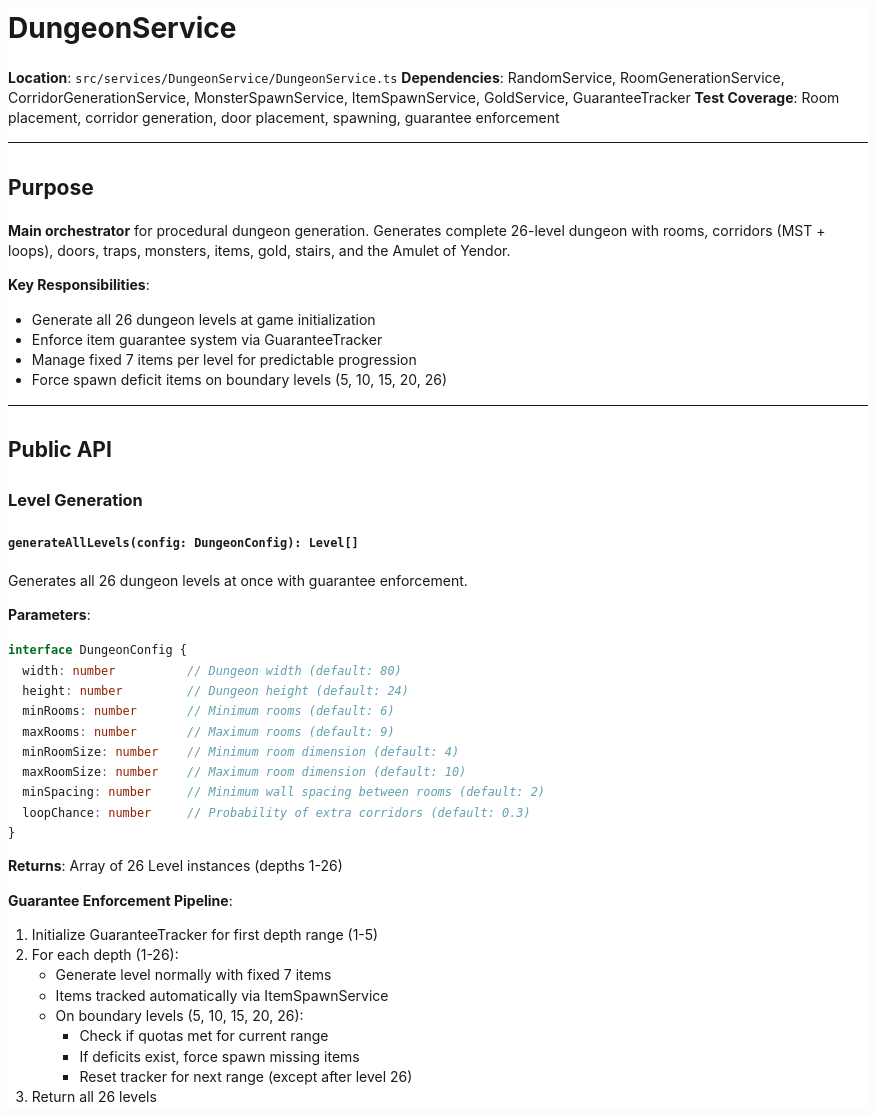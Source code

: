 # DungeonService

**Location**: `src/services/DungeonService/DungeonService.ts`
**Dependencies**: RandomService, RoomGenerationService, CorridorGenerationService, MonsterSpawnService, ItemSpawnService, GoldService, GuaranteeTracker
**Test Coverage**: Room placement, corridor generation, door placement, spawning, guarantee enforcement

---

## Purpose

**Main orchestrator** for procedural dungeon generation. Generates complete 26-level dungeon with rooms, corridors (MST + loops), doors, traps, monsters, items, gold, stairs, and the Amulet of Yendor.

**Key Responsibilities**:
- Generate all 26 dungeon levels at game initialization
- Enforce item guarantee system via GuaranteeTracker
- Manage fixed 7 items per level for predictable progression
- Force spawn deficit items on boundary levels (5, 10, 15, 20, 26)

---

## Public API

### Level Generation

#### `generateAllLevels(config: DungeonConfig): Level[]`
Generates all 26 dungeon levels at once with guarantee enforcement.

**Parameters**:
```typescript
interface DungeonConfig {
  width: number          // Dungeon width (default: 80)
  height: number         // Dungeon height (default: 24)
  minRooms: number       // Minimum rooms (default: 6)
  maxRooms: number       // Maximum rooms (default: 9)
  minRoomSize: number    // Minimum room dimension (default: 4)
  maxRoomSize: number    // Maximum room dimension (default: 10)
  minSpacing: number     // Minimum wall spacing between rooms (default: 2)
  loopChance: number     // Probability of extra corridors (default: 0.3)
}
```

**Returns**: Array of 26 Level instances (depths 1-26)

**Guarantee Enforcement Pipeline**:
1. Initialize GuaranteeTracker for first depth range (1-5)
2. For each depth (1-26):
   - Generate level normally with fixed 7 items
   - Items tracked automatically via ItemSpawnService
   - On boundary levels (5, 10, 15, 20, 26):
     - Check if quotas met for current range
     - If deficits exist, force spawn missing items
     - Reset tracker for next range (except after level 26)
3. Return all 26 levels
